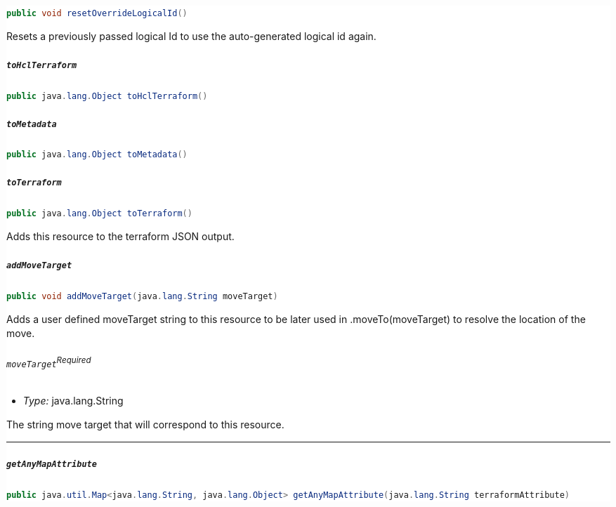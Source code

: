 ```java
public void resetOverrideLogicalId()
```

Resets a previously passed logical Id to use the auto-generated logical id again.

##### `toHclTerraform` <a name="toHclTerraform" id="rhizo-co-terraform-provider-oci.opsiDatabaseInsight.OpsiDatabaseInsight.toHclTerraform"></a>

```java
public java.lang.Object toHclTerraform()
```

##### `toMetadata` <a name="toMetadata" id="rhizo-co-terraform-provider-oci.opsiDatabaseInsight.OpsiDatabaseInsight.toMetadata"></a>

```java
public java.lang.Object toMetadata()
```

##### `toTerraform` <a name="toTerraform" id="rhizo-co-terraform-provider-oci.opsiDatabaseInsight.OpsiDatabaseInsight.toTerraform"></a>

```java
public java.lang.Object toTerraform()
```

Adds this resource to the terraform JSON output.

##### `addMoveTarget` <a name="addMoveTarget" id="rhizo-co-terraform-provider-oci.opsiDatabaseInsight.OpsiDatabaseInsight.addMoveTarget"></a>

```java
public void addMoveTarget(java.lang.String moveTarget)
```

Adds a user defined moveTarget string to this resource to be later used in .moveTo(moveTarget) to resolve the location of the move.

###### `moveTarget`<sup>Required</sup> <a name="moveTarget" id="rhizo-co-terraform-provider-oci.opsiDatabaseInsight.OpsiDatabaseInsight.addMoveTarget.parameter.moveTarget"></a>

- *Type:* java.lang.String

The string move target that will correspond to this resource.

---

##### `getAnyMapAttribute` <a name="getAnyMapAttribute" id="rhizo-co-terraform-provider-oci.opsiDatabaseInsight.OpsiDatabaseInsight.getAnyMapAttribute"></a>

```java
public java.util.Map<java.lang.String, java.lang.Object> getAnyMapAttribute(java.lang.String terraformAttribute)
```
